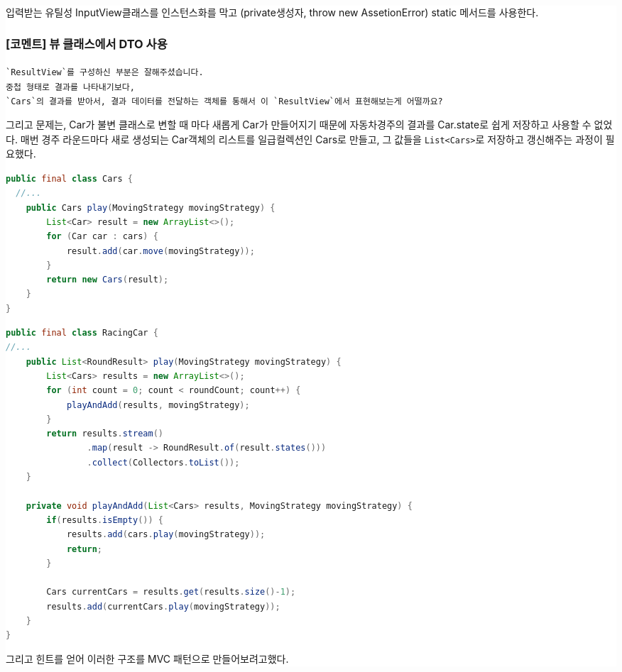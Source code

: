 입력받는 유틸성 InputView클래스를 인스턴스화를 막고 (private생성자, throw new AssetionError) static 메서드를 사용한다.



### [코멘트] 뷰 클래스에서 DTO 사용

```
`ResultView`를 구성하신 부분은 잘해주셨습니다.
중첩 형태로 결과를 나타내기보다,
`Cars`의 결과를 받아서, 결과 데이터를 전달하는 객체를 통해서 이 `ResultView`에서 표현해보는게 어떨까요?
```

그리고 문제는, Car가 불변 클래스로 변할 때 마다 새롭게 Car가 만들어지기 때문에 자동차경주의 결과를 Car.state로 쉽게 저장하고 사용할 수 없었다. 매번 경주 라운드마다 새로 생성되는 Car객체의 리스트를 일급컬렉션인 Cars로 만들고, 그 값들을 `List<Cars>`로 저장하고 갱신해주는 과정이 필요했다.

```java
public final class Cars {
  //...
    public Cars play(MovingStrategy movingStrategy) {
        List<Car> result = new ArrayList<>();
        for (Car car : cars) {
            result.add(car.move(movingStrategy));
        }
        return new Cars(result);
    }
}
```

```java
public final class RacingCar {
//...
    public List<RoundResult> play(MovingStrategy movingStrategy) {
        List<Cars> results = new ArrayList<>();
        for (int count = 0; count < roundCount; count++) {
            playAndAdd(results, movingStrategy);
        }
        return results.stream()
                .map(result -> RoundResult.of(result.states()))
                .collect(Collectors.toList());
    }

    private void playAndAdd(List<Cars> results, MovingStrategy movingStrategy) {
        if(results.isEmpty()) {
            results.add(cars.play(movingStrategy));
            return;
        }

        Cars currentCars = results.get(results.size()-1);
        results.add(currentCars.play(movingStrategy));
    }
}
```



그리고 힌트를 얻어 이러한 구조를 MVC 패턴으로 만들어보려고했다.
